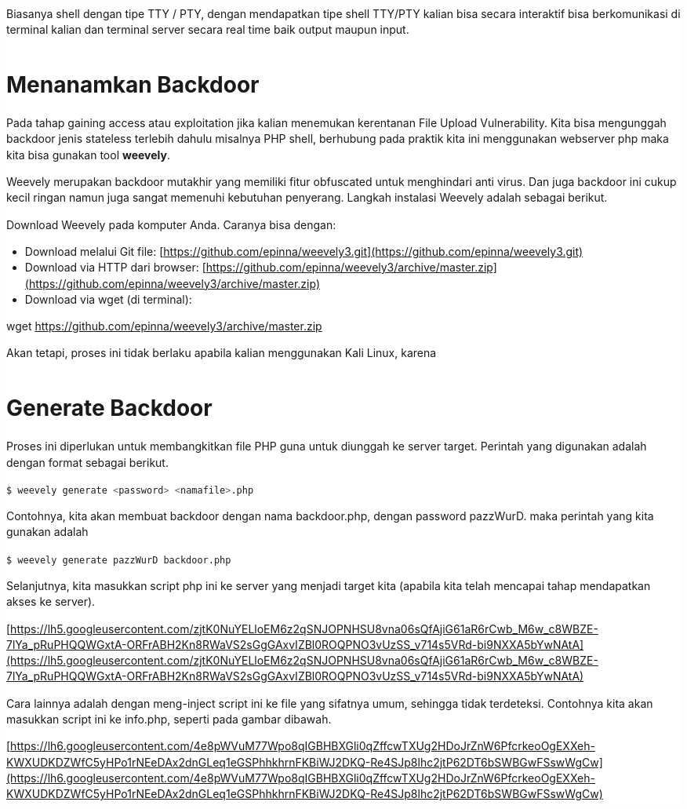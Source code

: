 Biasanya shell dengan tipe TTY / PTY, dengan mendapatkan tipe shell TTY/PTY kalian bisa secara interaktif bisa berkomunikasi di terminal kalian dan terminal server secara real time baik output maupun input.

# **Menanamkan Backdoor**

Pada tahap gaining access atau exploitation jika kalian menemukan kerentanan File Upload Vulnerability. Kita bisa mengunggah backdoor jenis stateless terlebih dahulu misalnya PHP shell, berhubung pada praktik kita ini menggunakan webserver php maka kita bisa gunakan tool **weevely**.

Weevely merupakan backdoor mutakhir yang memiliki fitur obfuscated untuk menghindari anti virus. Dan juga backdoor ini cukup kecil ringan namun juga sangat memenuhi kebutuhan penyerang. Langkah instalasi Weevely adalah sebagai berikut.

Download Weevely pada komputer Anda. Caranya bisa dengan:

- Download melalui Git file: [https://github.com/epinna/weevely3.git](https://github.com/epinna/weevely3.git)
- Download via HTTP dari browser: [https://github.com/epinna/weevely3/archive/master.zip](https://github.com/epinna/weevely3/archive/master.zip)
- Download via wget (di terminal):

wget https://github.com/epinna/weevely3/archive/master.zip

Akan tetapi, proses ini tidak berlaku apabila kalian menggunakan Kali Linux, karena

# **Generate Backdoor**

Proses ini diperlukan untuk membangkitkan file PHP guna untuk diunggah ke server target. Perintah yang digunakan adalah dengan format sebagai berikut.

```bash
$ weevely generate <password> <namafile>.php
```

Contohnya, kita akan membuat backdoor dengan nama backdoor.php, dengan password pazzWurD. maka perintah yang kita gunakan adalah

```bash
$ weevely generate pazzWurD backdoor.php
```

Selanjutnya, kita masukkan script php ini ke server yang menjadi target kita (apabila kita telah mencapai tahap mendapatkan akses ke server).

[https://lh5.googleusercontent.com/zjtK0NuYELloEM6z2qSNJOPNHSU8vna06sQfAjiG61aR6rCwb_M6w_c8WBZE-7lYa_pRuPHQQWGxtA-ORFrABH2Kn8RWaVS2sGgGAxvIZBl0ROQPNO3vUzSS_v714s5VRd-bi9NXXA5bYwNAtA](https://lh5.googleusercontent.com/zjtK0NuYELloEM6z2qSNJOPNHSU8vna06sQfAjiG61aR6rCwb_M6w_c8WBZE-7lYa_pRuPHQQWGxtA-ORFrABH2Kn8RWaVS2sGgGAxvIZBl0ROQPNO3vUzSS_v714s5VRd-bi9NXXA5bYwNAtA)

Cara lainnya adalah dengan meng-inject script ini ke file yang sifatnya umum, sehingga tidak terdeteksi. Contohnya kita akan masukkan script ini ke info.php, seperti pada gambar dibawah.

[https://lh6.googleusercontent.com/4e8pWVuM77Wpo8qIGBHBXGli0qZffcwTXUg2HDoJrZnW6PfcrkeoOgEXXeh-KWXUDKDZWfC5yHPo1rNEeDAx2dnGLeq1eGSPhhkhrnFKBiWJ2DKQ-Re4SJp8lhc2jtP62DT6bSWBGwFSswWgCw](https://lh6.googleusercontent.com/4e8pWVuM77Wpo8qIGBHBXGli0qZffcwTXUg2HDoJrZnW6PfcrkeoOgEXXeh-KWXUDKDZWfC5yHPo1rNEeDAx2dnGLeq1eGSPhhkhrnFKBiWJ2DKQ-Re4SJp8lhc2jtP62DT6bSWBGwFSswWgCw)
